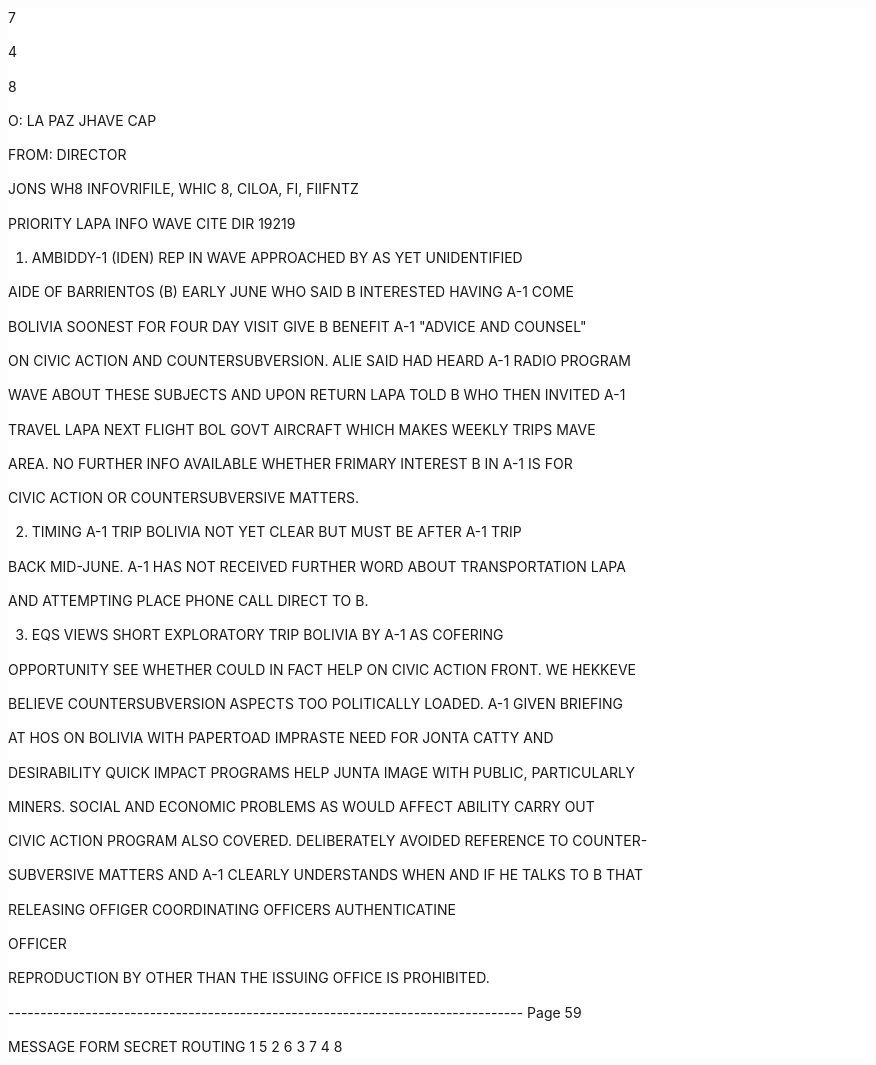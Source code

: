 7

4

8

O: LA PAZ JHAVE CAP

FROM: DIRECTOR

JONS WH8 INFOVRIFILE, WHIC 8, CILOA, FI, FIIFNTZ

PRIORITY LΑΡΑ INFO WAVE CITE DIR 19219

1. AMBIDDY-1 (IDEN) REP IN WAVE APPROACHED BY AS YET UNIDENTIFIED

AIDE OF BARRIENTOS (B) EARLY JUNE WHO SAID B INTERESTED HAVING A-1 COME

BOLIVIA SOONEST FOR FOUR DAY VISIT GIVE B BENEFIT A-1 "ADVICE AND COUNSEL"

ON CIVIC ACTION AND COUNTERSUBVERSION. ALIE SAID HAD HEARD A-1 RADIO PROGRAM

WAVE ABOUT THESE SUBJECTS AND UPON RETURN LAPA TOLD B WHO THEN INVITED A-1

TRAVEL LAPA NEXT FLIGHT BOL GOVT AIRCRAFT WHICH MAKES WEEKLY TRIPS MAVE

AREA. NO FURTHER INFO AVAILABLE WHETHER FRIMARY INTEREST B IN A-1 IS FOR

CIVIC ACTION OR COUNTERSUBVERSIVE MATTERS.

2. TIMING A-1 TRIP BOLIVIA NOT YET CLEAR BUT MUST BE AFTER A-1 TRIP

BACK MID-JUNE. A-1 HAS NOT RECEIVED FURTHER WORD ABOUT TRANSPORTATION LAPA

AND ATTEMPTING PLACE PHONE CALL DIRECT TO B.

3. EQS VIEWS SHORT EXPLORATORY TRIP BOLIVIA BY A-1 AS COFERING

OPPORTUNITY SEE WHETHER COULD IN FACT HELP ON CIVIC ACTION FRONT. WE HEKKEVE

BELIEVE COUNTERSUBVERSION ASPECTS TOO POLITICALLY LOADED. A-1 GIVEN BRIEFING

AT HOS ON BOLIVIA WITH PAPERTOAD IMPRASTE NEED FOR JONTA CATTY AND

DESIRABILITY QUICK IMPACT PROGRAMS HELP JUNTA IMAGE WITH PUBLIC, PARTICULARLY

MINERS. SOCIAL AND ECONOMIC PROBLEMS AS WOULD AFFECT ABILITY CARRY OUT

CIVIC ACTION PROGRAM ALSO COVERED. DELIBERATELY AVOIDED REFERENCE TO COUNTER-

SUBVERSIVE MATTERS AND A-1 CLEARLY UNDERSTANDS WHEN AND IF HE TALKS TO B THAT

RELEASING OFFIGER COORDINATING OFFICERS AUTHENTICATINE

OFFICER

REPRODUCTION BY OTHER THAN THE ISSUING OFFICE IS PROHIBITED.


-------------------------------------------------------------------------------- Page 59

MESSAGE FORM
SECRET
ROUTING
1
5
2
6
3
7
4
8
